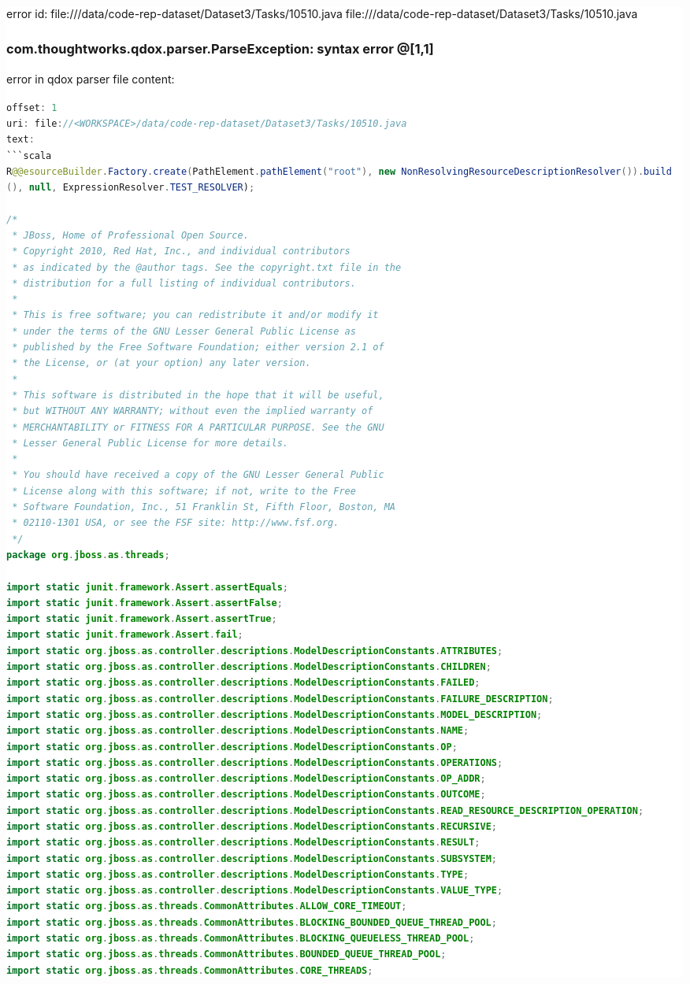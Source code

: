 error id: file://<WORKSPACE>/data/code-rep-dataset/Dataset3/Tasks/10510.java
file://<WORKSPACE>/data/code-rep-dataset/Dataset3/Tasks/10510.java
### com.thoughtworks.qdox.parser.ParseException: syntax error @[1,1]

error in qdox parser
file content:
```java
offset: 1
uri: file://<WORKSPACE>/data/code-rep-dataset/Dataset3/Tasks/10510.java
text:
```scala
R@@esourceBuilder.Factory.create(PathElement.pathElement("root"), new NonResolvingResourceDescriptionResolver()).build(), null, ExpressionResolver.TEST_RESOLVER);

/*
 * JBoss, Home of Professional Open Source.
 * Copyright 2010, Red Hat, Inc., and individual contributors
 * as indicated by the @author tags. See the copyright.txt file in the
 * distribution for a full listing of individual contributors.
 *
 * This is free software; you can redistribute it and/or modify it
 * under the terms of the GNU Lesser General Public License as
 * published by the Free Software Foundation; either version 2.1 of
 * the License, or (at your option) any later version.
 *
 * This software is distributed in the hope that it will be useful,
 * but WITHOUT ANY WARRANTY; without even the implied warranty of
 * MERCHANTABILITY or FITNESS FOR A PARTICULAR PURPOSE. See the GNU
 * Lesser General Public License for more details.
 *
 * You should have received a copy of the GNU Lesser General Public
 * License along with this software; if not, write to the Free
 * Software Foundation, Inc., 51 Franklin St, Fifth Floor, Boston, MA
 * 02110-1301 USA, or see the FSF site: http://www.fsf.org.
 */
package org.jboss.as.threads;

import static junit.framework.Assert.assertEquals;
import static junit.framework.Assert.assertFalse;
import static junit.framework.Assert.assertTrue;
import static junit.framework.Assert.fail;
import static org.jboss.as.controller.descriptions.ModelDescriptionConstants.ATTRIBUTES;
import static org.jboss.as.controller.descriptions.ModelDescriptionConstants.CHILDREN;
import static org.jboss.as.controller.descriptions.ModelDescriptionConstants.FAILED;
import static org.jboss.as.controller.descriptions.ModelDescriptionConstants.FAILURE_DESCRIPTION;
import static org.jboss.as.controller.descriptions.ModelDescriptionConstants.MODEL_DESCRIPTION;
import static org.jboss.as.controller.descriptions.ModelDescriptionConstants.NAME;
import static org.jboss.as.controller.descriptions.ModelDescriptionConstants.OP;
import static org.jboss.as.controller.descriptions.ModelDescriptionConstants.OPERATIONS;
import static org.jboss.as.controller.descriptions.ModelDescriptionConstants.OP_ADDR;
import static org.jboss.as.controller.descriptions.ModelDescriptionConstants.OUTCOME;
import static org.jboss.as.controller.descriptions.ModelDescriptionConstants.READ_RESOURCE_DESCRIPTION_OPERATION;
import static org.jboss.as.controller.descriptions.ModelDescriptionConstants.RECURSIVE;
import static org.jboss.as.controller.descriptions.ModelDescriptionConstants.RESULT;
import static org.jboss.as.controller.descriptions.ModelDescriptionConstants.SUBSYSTEM;
import static org.jboss.as.controller.descriptions.ModelDescriptionConstants.TYPE;
import static org.jboss.as.controller.descriptions.ModelDescriptionConstants.VALUE_TYPE;
import static org.jboss.as.threads.CommonAttributes.ALLOW_CORE_TIMEOUT;
import static org.jboss.as.threads.CommonAttributes.BLOCKING_BOUNDED_QUEUE_THREAD_POOL;
import static org.jboss.as.threads.CommonAttributes.BLOCKING_QUEUELESS_THREAD_POOL;
import static org.jboss.as.threads.CommonAttributes.BOUNDED_QUEUE_THREAD_POOL;
import static org.jboss.as.threads.CommonAttributes.CORE_THREADS;
```